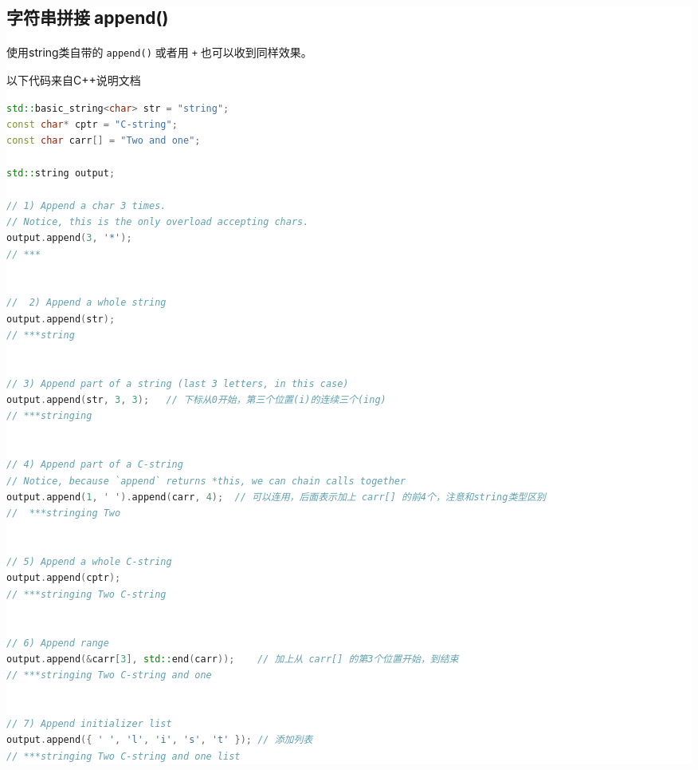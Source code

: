 

## 字符串拼接 append()

使用string类自带的 `append()` 或者用 `+` 也可以收到同样效果。

以下代码来自C++说明文档

```c++
std::basic_string<char> str = "string";
const char* cptr = "C-string";
const char carr[] = "Two and one";
 
std::string output;
 
// 1) Append a char 3 times. 
// Notice, this is the only overload accepting chars.
output.append(3, '*');
// ***
 

//  2) Append a whole string
output.append(str);
// ***string
 

// 3) Append part of a string (last 3 letters, in this case)
output.append(str, 3, 3);	// 下标从0开始，第三个位置(i)的连续三个(ing)
// ***stringing


// 4) Append part of a C-string
// Notice, because `append` returns *this, we can chain calls together
output.append(1, ' ').append(carr, 4);	// 可以连用，后面表示加上 carr[] 的前4个，注意和string类型区别
//  ***stringing Two 
    

// 5) Append a whole C-string    
output.append(cptr);
// ***stringing Two C-string
 
    
// 6) Append range    
output.append(&carr[3], std::end(carr));	// 加上从 carr[] 的第3个位置开始，到结束
// ***stringing Two C-string and one


// 7) Append initializer list
output.append({ ' ', 'l', 'i', 's', 't' });	// 添加列表
// ***stringing Two C-string and one list
```


